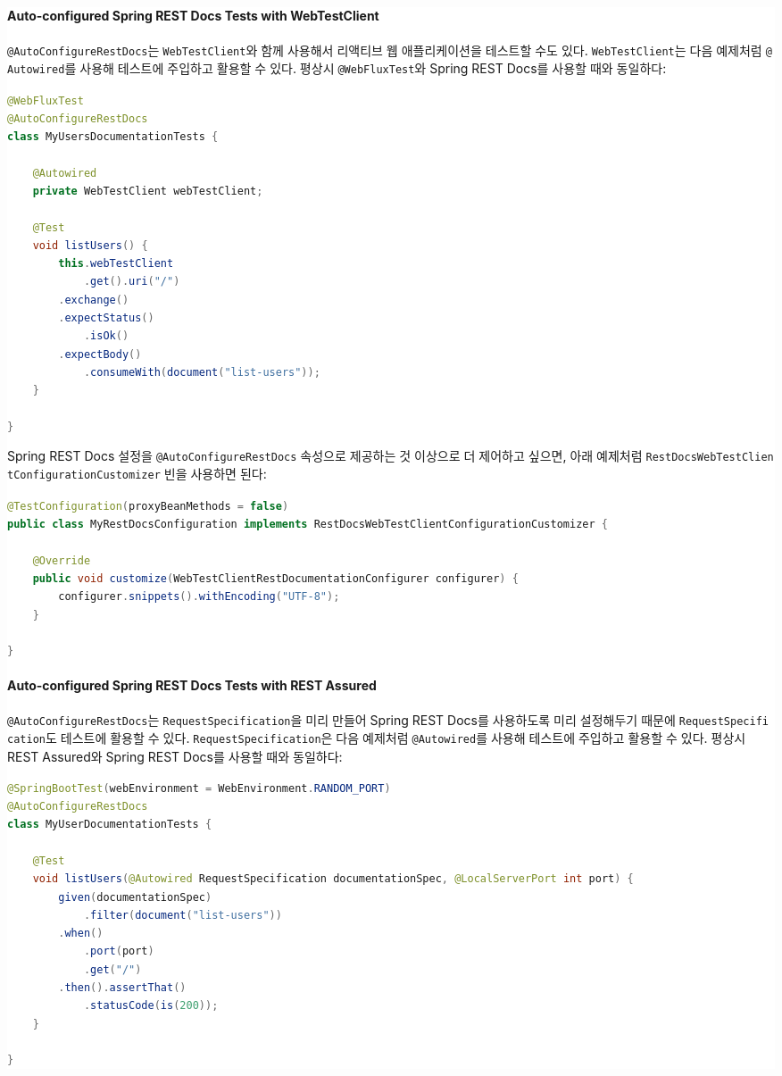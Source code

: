 #### Auto-configured Spring REST Docs Tests with WebTestClient

`@AutoConfigureRestDocs`는 `WebTestClient`와 함께 사용해서 리액티브 웹 애플리케이션을 테스트할 수도 있다. `WebTestClient`는 다음 예제처럼 `@Autowired`를 사용해 테스트에 주입하고 활용할 수 있다. 평상시 `@WebFluxTest`와 Spring REST Docs를 사용할 때와 동일하다:

```java
@WebFluxTest
@AutoConfigureRestDocs
class MyUsersDocumentationTests {

    @Autowired
    private WebTestClient webTestClient;

    @Test
    void listUsers() {
        this.webTestClient
            .get().uri("/")
        .exchange()
        .expectStatus()
            .isOk()
        .expectBody()
            .consumeWith(document("list-users"));
    }

}
```

Spring REST Docs 설정을 `@AutoConfigureRestDocs` 속성으로 제공하는 것 이상으로 더 제어하고 싶으면, 아래 예제처럼 `RestDocsWebTestClientConfigurationCustomizer` 빈을 사용하면 된다:

```java
@TestConfiguration(proxyBeanMethods = false)
public class MyRestDocsConfiguration implements RestDocsWebTestClientConfigurationCustomizer {

    @Override
    public void customize(WebTestClientRestDocumentationConfigurer configurer) {
        configurer.snippets().withEncoding("UTF-8");
    }

}
```

#### Auto-configured Spring REST Docs Tests with REST Assured

`@AutoConfigureRestDocs`는 `RequestSpecification`을 미리 만들어 Spring REST Docs를 사용하도록 미리 설정해두기 때문에 `RequestSpecification`도 테스트에 활용할 수 있다. `RequestSpecification`은 다음 예제처럼 `@Autowired`를 사용해 테스트에 주입하고 활용할 수 있다. 평상시 REST Assured와 Spring REST Docs를 사용할 때와 동일하다:

```java
@SpringBootTest(webEnvironment = WebEnvironment.RANDOM_PORT)
@AutoConfigureRestDocs
class MyUserDocumentationTests {

    @Test
    void listUsers(@Autowired RequestSpecification documentationSpec, @LocalServerPort int port) {
        given(documentationSpec)
            .filter(document("list-users"))
        .when()
            .port(port)
            .get("/")
        .then().assertThat()
            .statusCode(is(200));
    }

}
```